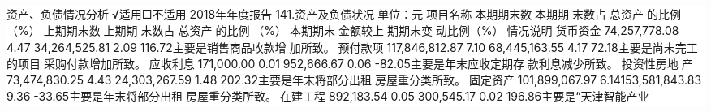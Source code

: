 资产、负债情况分析
√适用□不适用
2018年年度报告
141.资产及负债状况
单位：元
项目名称
本期期末数
本期期
末数占
总资产
的比例
（%）
上期期末数
上期期
末数占
总资产
的比例
（%）
本期期末
金额较上
期期末变
动比例（%）
情况说明
货币资金
74,257,778.08
4.47
34,264,525.81
2.09
116.72主要是销售商品收款增
加所致。
预付款项
117,846,812.87
7.10
68,445,163.55
4.17
72.18主要是尚未完工的项目
采购付款增加所致。
应收利息
171,000.00
0.01
952,666.67
0.06
-82.05主要是年末应收定期存
款利息减少所致。
投资性房地
产
73,474,830.25
4.43
24,303,267.59
1.48
202.32主要是年末将部分出租
房屋重分类所致。
固定资产
101,899,067.97
6.14153,581,843.83
9.36
-33.65主要是年末将部分出租
房屋重分类所致。
在建工程
892,183.54
0.05
300,545.17
0.02
196.86主要是“天津智能产业